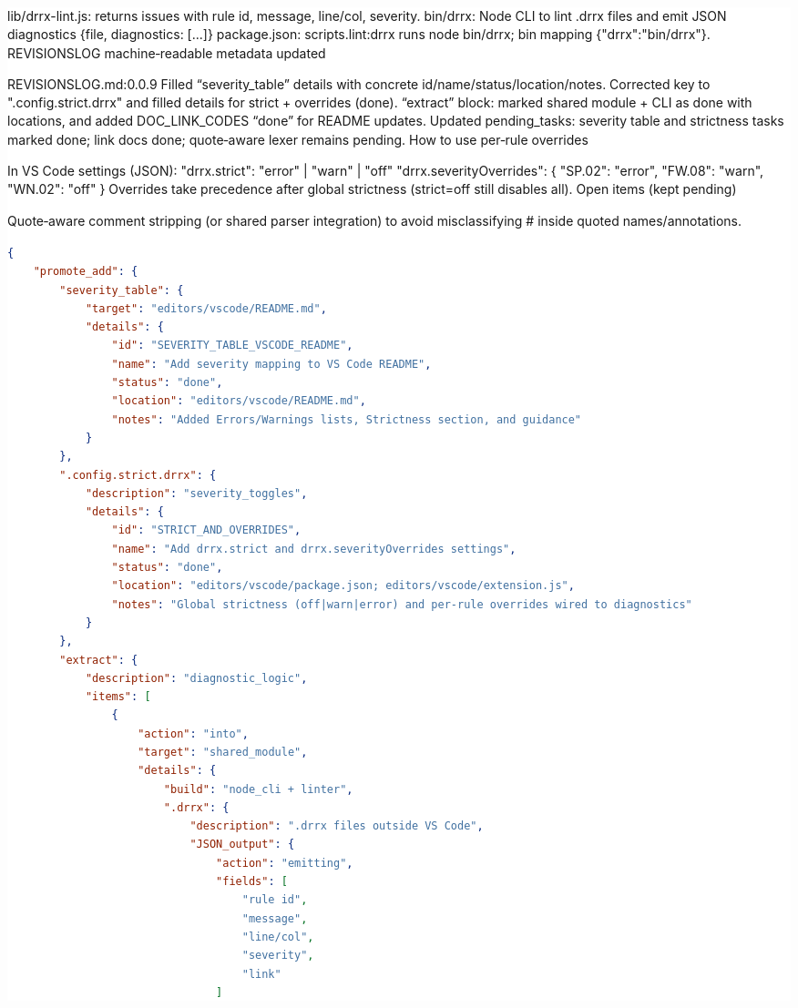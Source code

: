 lib/drrx-lint.js: returns issues with rule id, message, line/col, severity.
bin/drrx: Node CLI to lint .drrx files and emit JSON diagnostics {file, diagnostics: [...]}
package.json: scripts.lint:drrx runs node bin/drrx; bin mapping {"drrx":"bin/drrx"}.
REVISIONSLOG machine‑readable metadata updated

REVISIONSLOG.md:0.0.9
Filled “severity_table” details with concrete id/name/status/location/notes.
Corrected key to ".config.strict.drrx" and filled details for strict + overrides (done).
“extract” block: marked shared module + CLI as done with locations, and added DOC_LINK_CODES “done” for README updates.
Updated pending_tasks: severity table and strictness tasks marked done; link docs done; quote‑aware lexer remains pending.
How to use per‑rule overrides

In VS Code settings (JSON):
"drrx.strict": "error" | "warn" | "off"
"drrx.severityOverrides": { "SP.02": "error", "FW.08": "warn", "WN.02": "off" }
Overrides take precedence after global strictness (strict=off still disables all).
Open items (kept pending)

Quote‑aware comment stripping (or shared parser integration) to avoid misclassifying # inside quoted names/annotations.

```json
{
    "promote_add": {
        "severity_table": {
            "target": "editors/vscode/README.md",
            "details": {
                "id": "SEVERITY_TABLE_VSCODE_README",
                "name": "Add severity mapping to VS Code README",
                "status": "done",
                "location": "editors/vscode/README.md",
                "notes": "Added Errors/Warnings lists, Strictness section, and guidance"
            }
        },
        ".config.strict.drrx": {
            "description": "severity_toggles",
            "details": {
                "id": "STRICT_AND_OVERRIDES",
                "name": "Add drrx.strict and drrx.severityOverrides settings",
                "status": "done",
                "location": "editors/vscode/package.json; editors/vscode/extension.js",
                "notes": "Global strictness (off|warn|error) and per‑rule overrides wired to diagnostics"
            }
        },
        "extract": {
            "description": "diagnostic_logic",
            "items": [
                {
                    "action": "into",
                    "target": "shared_module",
                    "details": {
                        "build": "node_cli + linter",
                        ".drrx": {
                            "description": ".drrx files outside VS Code",
                            "JSON_output": {
                                "action": "emitting",
                                "fields": [
                                    "rule id",
                                    "message",
                                    "line/col",
                                    "severity",
                                    "link"
                                ]
```